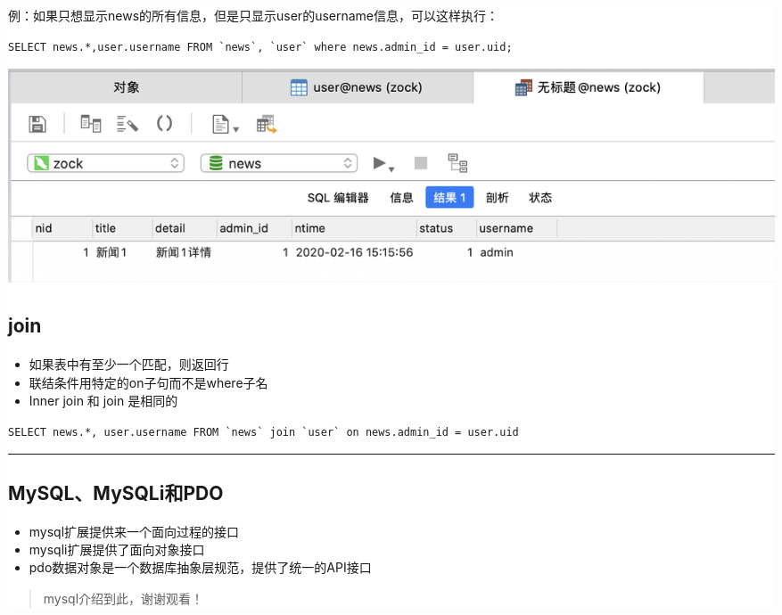例：如果只想显示news的所有信息，但是只显示user的username信息，可以这样执行：

```mysql
SELECT news.*,user.username FROM `news`, `user` where news.admin_id = user.uid;
```

![](https://github.com/zockbell/mysql/blob/master/img/32.png)

## join

* 如果表中有至少一个匹配，则返回行
* 联结条件用特定的on子句而不是where子名
* Inner join 和 join 是相同的

```mysql
SELECT news.*, user.username FROM `news` join `user` on news.admin_id = user.uid
```

---

## MySQL、MySQLi和PDO

* mysql扩展提供来一个面向过程的接口
* mysqli扩展提供了面向对象接口
* pdo数据对象是一个数据库抽象层规范，提供了统一的API接口

> mysql介绍到此，谢谢观看！

